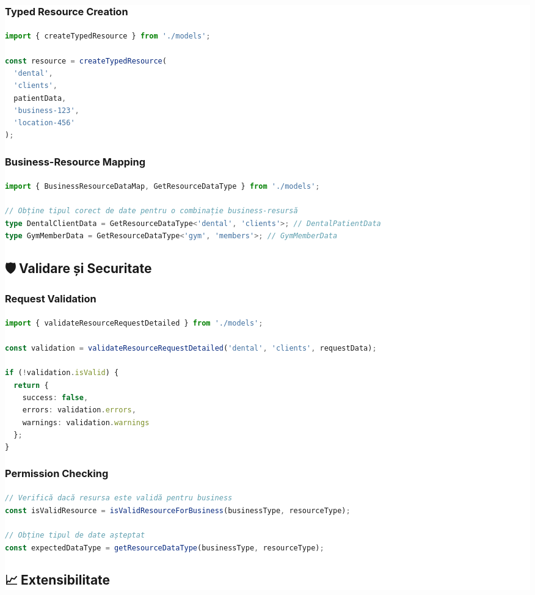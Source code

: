 ### Typed Resource Creation
```typescript
import { createTypedResource } from './models';

const resource = createTypedResource(
  'dental',
  'clients',
  patientData,
  'business-123',
  'location-456'
);
```

### Business-Resource Mapping
```typescript
import { BusinessResourceDataMap, GetResourceDataType } from './models';

// Obține tipul corect de date pentru o combinație business-resursă
type DentalClientData = GetResourceDataType<'dental', 'clients'>; // DentalPatientData
type GymMemberData = GetResourceDataType<'gym', 'members'>; // GymMemberData
```

## 🛡️ Validare și Securitate

### Request Validation
```typescript
import { validateResourceRequestDetailed } from './models';

const validation = validateResourceRequestDetailed('dental', 'clients', requestData);

if (!validation.isValid) {
  return {
    success: false,
    errors: validation.errors,
    warnings: validation.warnings
  };
}
```

### Permission Checking
```typescript
// Verifică dacă resursa este validă pentru business
const isValidResource = isValidResourceForBusiness(businessType, resourceType);

// Obține tipul de date așteptat
const expectedDataType = getResourceDataType(businessType, resourceType);
```

## 📈 Extensibilitate
